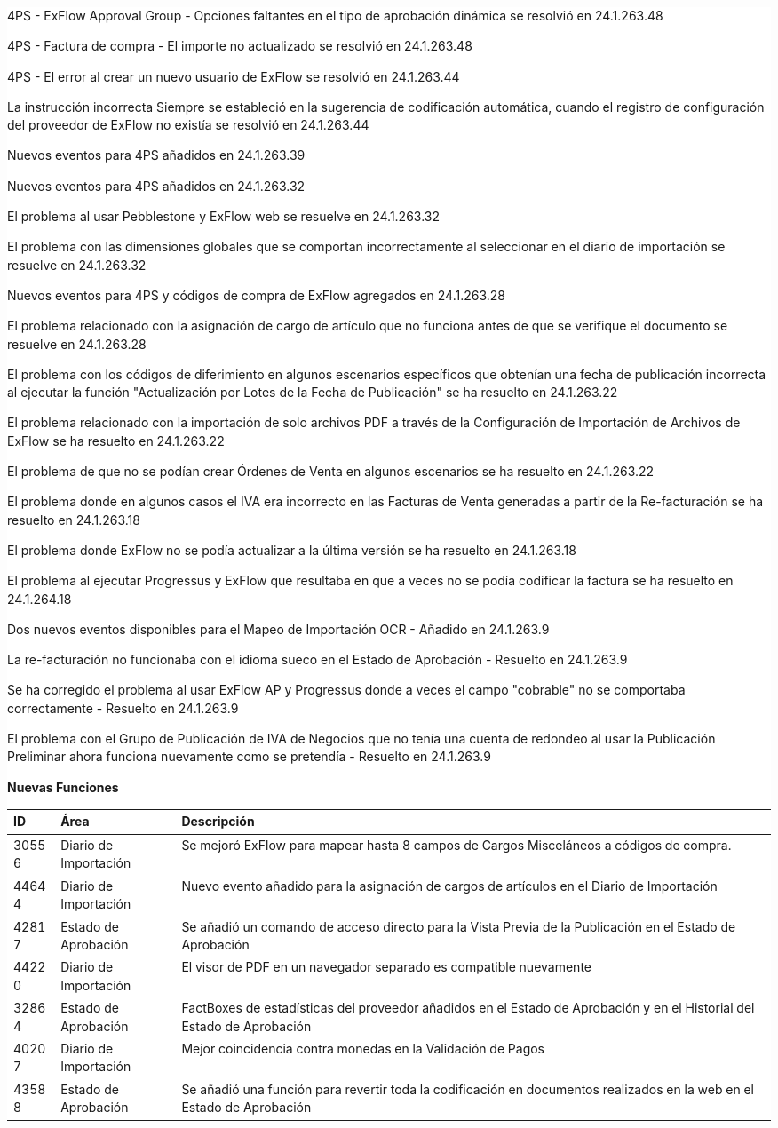 4PS - ExFlow Approval Group - Opciones faltantes en el tipo de aprobación dinámica se resolvió en 24.1.263.48

4PS - Factura de compra - El importe no actualizado se resolvió en 24.1.263.48

4PS - El error al crear un nuevo usuario de ExFlow se resolvió en 24.1.263.44

La instrucción incorrecta Siempre se estableció en la sugerencia de codificación automática, cuando el registro de configuración del proveedor de ExFlow no existía se resolvió en 24.1.263.44

Nuevos eventos para 4PS añadidos en 24.1.263.39

Nuevos eventos para 4PS añadidos en 24.1.263.32

El problema al usar Pebblestone y ExFlow web se resuelve en 24.1.263.32

El problema con las dimensiones globales que se comportan incorrectamente al seleccionar en el diario de importación se resuelve en 24.1.263.32

Nuevos eventos para 4PS y códigos de compra de ExFlow agregados en 24.1.263.28

El problema relacionado con la asignación de cargo de artículo que no funciona antes de que se verifique el documento se resuelve en 24.1.263.28

El problema con los códigos de diferimiento en algunos escenarios específicos que obtenían una fecha de publicación incorrecta al ejecutar la función "Actualización por Lotes de la Fecha de Publicación" se ha resuelto en 24.1.263.22

El problema relacionado con la importación de solo archivos PDF a través de la Configuración de Importación de Archivos de ExFlow se ha resuelto en 24.1.263.22

El problema de que no se podían crear Órdenes de Venta en algunos escenarios se ha resuelto en 24.1.263.22

El problema donde en algunos casos el IVA era incorrecto en las Facturas de Venta generadas a partir de la Re-facturación se ha resuelto en 24.1.263.18

El problema donde ExFlow no se podía actualizar a la última versión se ha resuelto en 24.1.263.18

El problema al ejecutar Progressus y ExFlow que resultaba en que a veces no se podía codificar la factura se ha resuelto en 24.1.264.18

Dos nuevos eventos disponibles para el Mapeo de Importación OCR - Añadido en 24.1.263.9

La re-facturación no funcionaba con el idioma sueco en el Estado de Aprobación - Resuelto en 24.1.263.9

Se ha corregido el problema al usar ExFlow AP y Progressus donde a veces el campo "cobrable" no se comportaba correctamente - Resuelto en 24.1.263.9

El problema con el Grupo de Publicación de IVA de Negocios que no tenía una cuenta de redondeo al usar la Publicación Preliminar ahora funciona nuevamente como se pretendía - Resuelto en 24.1.263.9

**Nuevas Funciones** <br/> 

| ID| Área | Descripción |
| :----------- | :-------------- | :-------------- | 
|30556	|Diario de Importación|	Se mejoró ExFlow para mapear hasta 8 campos de Cargos Misceláneos a códigos de compra.
|44644|	Diario de Importación	|Nuevo evento añadido para la asignación de cargos de artículos en el Diario de Importación
|42817| Estado de Aprobación	|Se añadió un comando de acceso directo para la Vista Previa de la Publicación en el Estado de Aprobación
|44220|	Diario de Importación	|El visor de PDF en un navegador separado es compatible nuevamente
|32864|	Estado de Aprobación|FactBoxes de estadísticas del proveedor añadidos en el Estado de Aprobación y en el Historial del Estado de Aprobación
|40207|	Diario de Importación	|Mejor coincidencia contra monedas en la Validación de Pagos
|43588|	Estado de Aprobación	|Se añadió una función para revertir toda la codificación en documentos realizados en la web en el Estado de Aprobación
